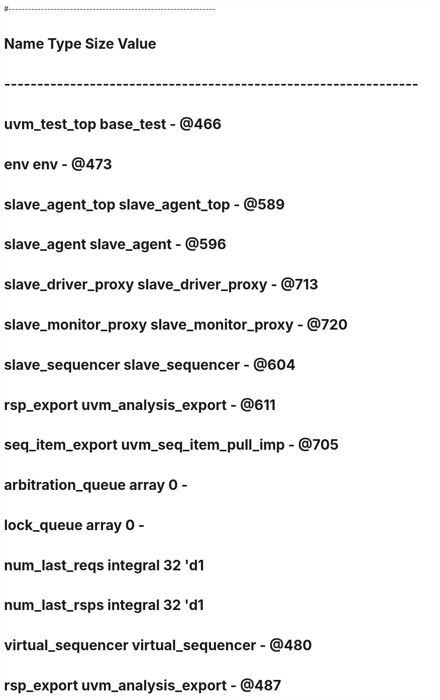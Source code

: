
#----------------------------------------------------------------
# Name                         Type                   Size  Value
# ---------------------------------------------------------------
# uvm_test_top                 base_test              -     @466 
#   env                        env                    -     @473 
#     slave_agent_top          slave_agent_top        -     @589 
#       slave_agent            slave_agent            -     @596 
#         slave_driver_proxy   slave_driver_proxy     -     @713 
#         slave_monitor_proxy  slave_monitor_proxy    -     @720 
#         slave_sequencer      slave_sequencer        -     @604 
#           rsp_export         uvm_analysis_export    -     @611 
#           seq_item_export    uvm_seq_item_pull_imp  -     @705 
#           arbitration_queue  array                  0     -    
#           lock_queue         array                  0     -    
#           num_last_reqs      integral               32    'd1  
#           num_last_rsps      integral               32    'd1  
#     virtual_sequencer        virtual_sequencer      -     @480 
#       rsp_export             uvm_analysis_export    -     @487 